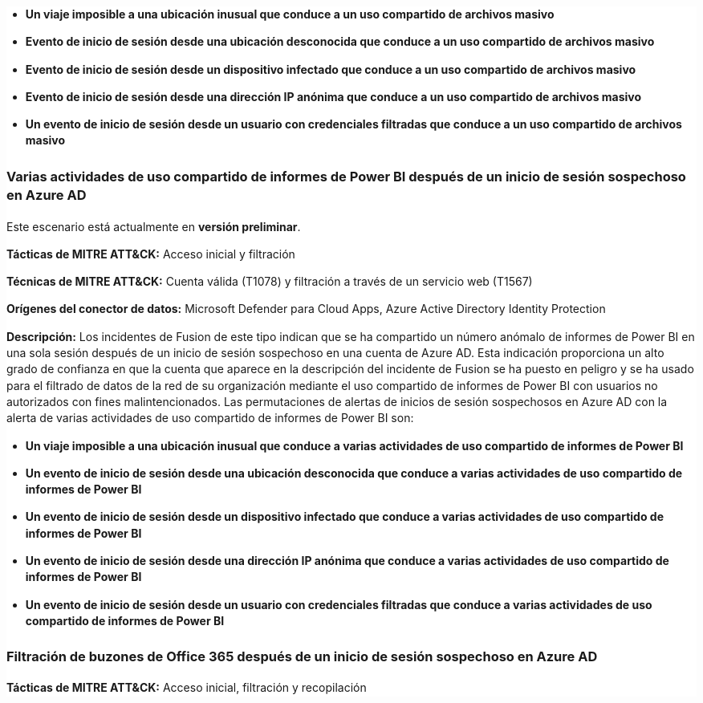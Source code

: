 - **Un viaje imposible a una ubicación inusual que conduce a un uso compartido de archivos masivo**

- **Evento de inicio de sesión desde una ubicación desconocida que conduce a un uso compartido de archivos masivo**

- **Evento de inicio de sesión desde un dispositivo infectado que conduce a un uso compartido de archivos masivo**

- **Evento de inicio de sesión desde una dirección IP anónima que conduce a un uso compartido de archivos masivo**

- **Un evento de inicio de sesión desde un usuario con credenciales filtradas que conduce a un uso compartido de archivos masivo**

### <a name="multiple-power-bi-report-sharing-activities-following-suspicious-azure-ad-sign-in"></a>Varias actividades de uso compartido de informes de Power BI después de un inicio de sesión sospechoso en Azure AD 
Este escenario está actualmente en **versión preliminar**.

**Tácticas de MITRE ATT&CK:** Acceso inicial y filtración 

**Técnicas de MITRE ATT&CK:** Cuenta válida (T1078) y filtración a través de un servicio web (T1567)

**Orígenes del conector de datos:** Microsoft Defender para Cloud Apps, Azure Active Directory Identity Protection

**Descripción:** Los incidentes de Fusion de este tipo indican que se ha compartido un número anómalo de informes de Power BI en una sola sesión después de un inicio de sesión sospechoso en una cuenta de Azure AD. Esta indicación proporciona un alto grado de confianza en que la cuenta que aparece en la descripción del incidente de Fusion se ha puesto en peligro y se ha usado para el filtrado de datos de la red de su organización mediante el uso compartido de informes de Power BI con usuarios no autorizados con fines malintencionados. Las permutaciones de alertas de inicios de sesión sospechosos en Azure AD con la alerta de varias actividades de uso compartido de informes de Power BI son:  

- **Un viaje imposible a una ubicación inusual que conduce a varias actividades de uso compartido de informes de Power BI**

- **Un evento de inicio de sesión desde una ubicación desconocida que conduce a varias actividades de uso compartido de informes de Power BI**

- **Un evento de inicio de sesión desde un dispositivo infectado que conduce a varias actividades de uso compartido de informes de Power BI**

- **Un evento de inicio de sesión desde una dirección IP anónima que conduce a varias actividades de uso compartido de informes de Power BI**

- **Un evento de inicio de sesión desde un usuario con credenciales filtradas que conduce a varias actividades de uso compartido de informes de Power BI**

### <a name="office-365-mailbox-exfiltration-following-a-suspicious-azure-ad-sign-in"></a>Filtración de buzones de Office 365 después de un inicio de sesión sospechoso en Azure AD

**Tácticas de MITRE ATT&CK:** Acceso inicial, filtración y recopilación
